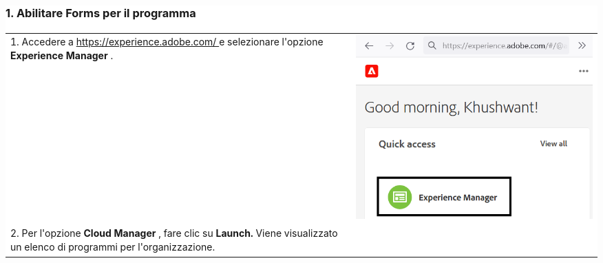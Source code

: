 ### 1. Abilitare Forms per il programma

<table style="table-layout:auto">
<tr>
  <td>
  1. Accedere a <a href="https://experience.adobe.com/" > https://experience.adobe.com/ </a> e selezionare l'opzione <b> Experience Manager </b>.
  </td>
  <td>
    <a href="https://experienceleague.adobe.com/docs/experience-manager-cloud-service/content/onboarding/demo-add-on/create-program.html?#create-program">
      <img alt="Programmi AEM as a Cloud Service" src="assets/cloud-manager-experience-manager.png">
    </a>
    <br>
  </td>
</tr>
<tr>
  <td>
  2. Per l'opzione <b> Cloud Manager </b>, fare clic su <b> Launch. </b> Viene visualizzato un elenco di programmi per l'organizzazione.
  </td>
  <td>
    <a href="https://experienceleague.adobe.com/docs/experience-manager-cloud-service/content/onboarding/demo-add-on/create-program.html?#create-program">